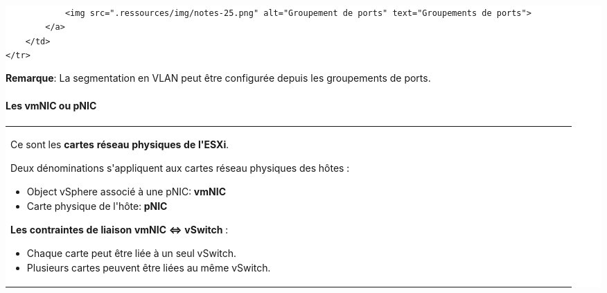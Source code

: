 				<img src=".ressources/img/notes-25.png" alt="Groupement de ports" text="Groupements de ports">
			</a>
		</td>
	</tr>
</table>

**Remarque**: La segmentation en VLAN peut être configurée depuis les groupements de ports.

#### Les vmNIC ou pNIC

<table class="table table-borderless">
	<tr>
		<td><p>Ce sont les <b>cartes réseau physiques de l'ESXi</b>.</p>
			<p>Deux dénominations s'appliquent aux cartes réseau physiques des hôtes :
				<ul><li>Object vSphere associé à une pNIC: <b>vmNIC</b></li>
					<li>Carte physique de l'hôte: <b>pNIC</b></li>
				</ul>
			</p>
			<p><b>Les contraintes de liaison vmNIC <=> vSwitch</b> :
				<ul><li>Chaque carte peut être liée à un seul vSwitch.</li>
					<li>Plusieurs cartes peuvent être liées au même vSwitch.</li>
				</ul>
			</p>
		</td>
		<td width="300px">
			<a href=".ressources/img/notes-26.png" target="_blank">